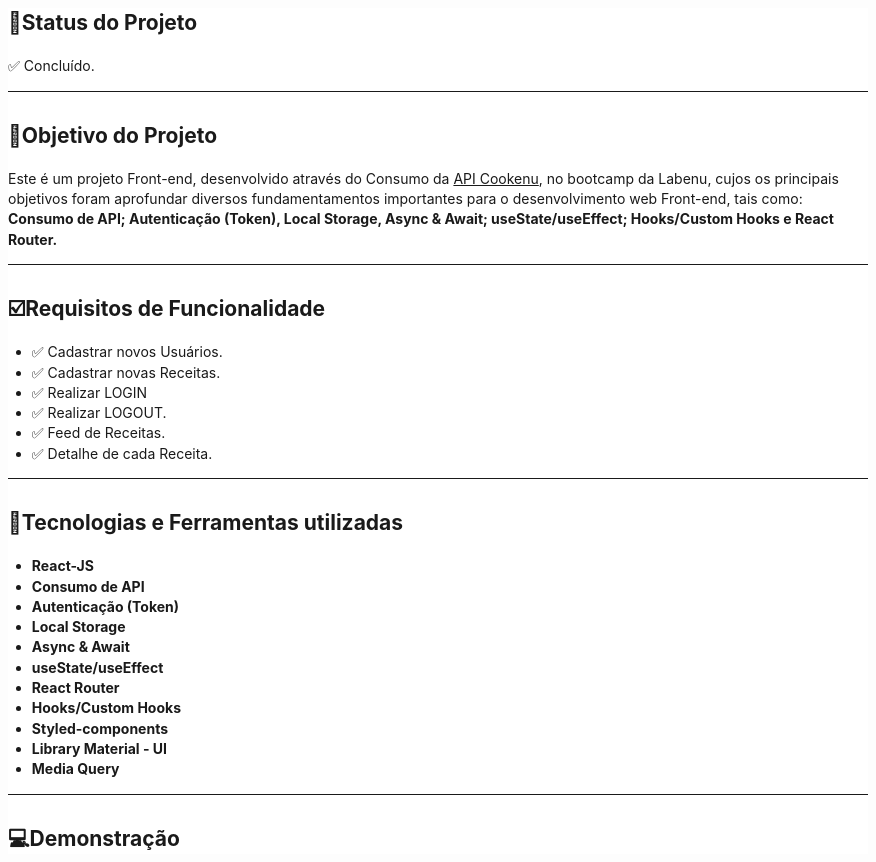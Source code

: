 
##  🧭Status do Projeto

 :white_check_mark: Concluído.

---

##  🎯Objetivo do Projeto


Este é um projeto Front-end, desenvolvido através do Consumo da [API Cookenu](https://documenter.getpostman.com/view/9133542/U16dQniU), no bootcamp da Labenu, cujos os principais objetivos foram aprofundar diversos fundamentamentos importantes para o desenvolvimento web Front-end, tais como: <b>Consumo de API; Autenticação (Token), Local Storage, Async & Await; useState/useEffect; Hooks/Custom Hooks e React Router.</b>

---


## ☑️Requisitos de Funcionalidade

- :white_check_mark: Cadastrar novos Usuários.
- :white_check_mark: Cadastrar novas Receitas.
- :white_check_mark: Realizar LOGIN
- :white_check_mark: Realizar LOGOUT.
- :white_check_mark: Feed de Receitas.
- :white_check_mark: Detalhe de cada Receita.


---
## :rocket:Tecnologias e Ferramentas utilizadas

- <b>React-JS</b>
- <b>Consumo de API</b>
- <b>Autenticação (Token)</b>
- <b>Local Storage</b>
- <b>Async & Await</b>
- <b>useState/useEffect</b>
- <b>React Router</b>
- <b>Hooks/Custom Hooks</b>
- <b>Styled-components</b>
- <b>Library Material - UI</b>
- <b>Media Query</b>

---

## 💻Demonstração


<h1 align="center">